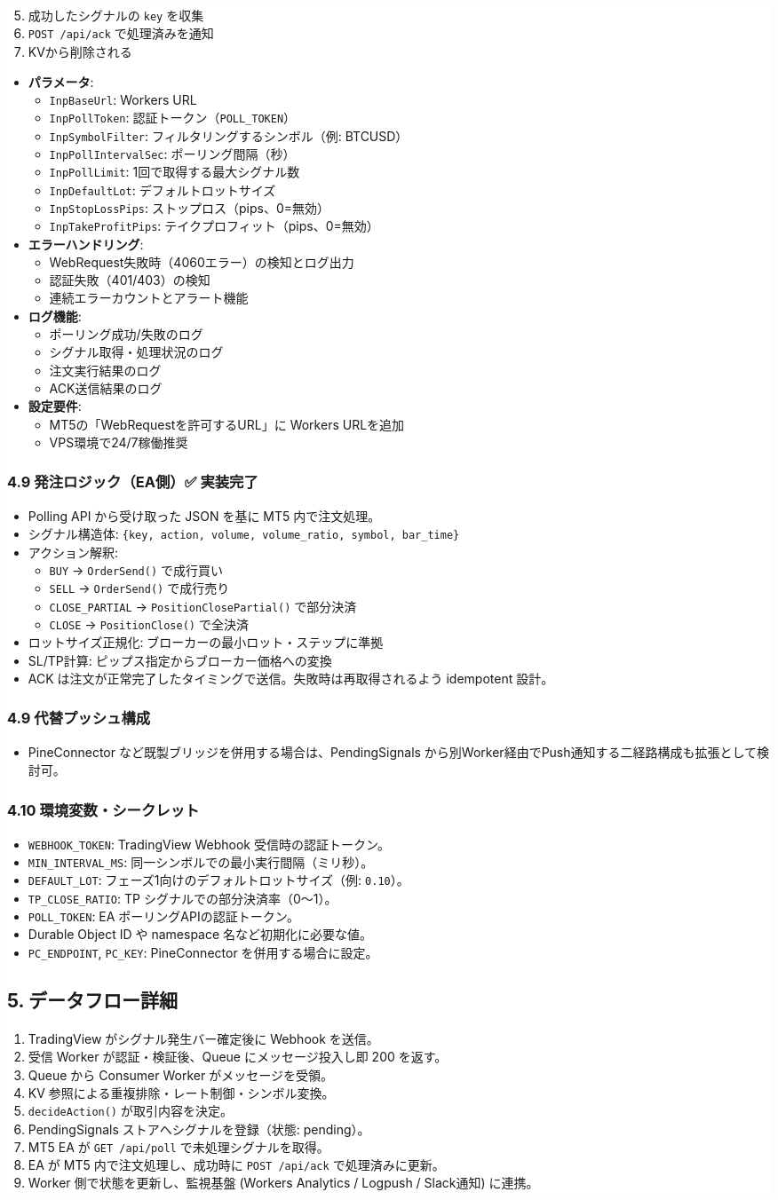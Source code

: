   5. 成功したシグナルの `key` を収集
  6. `POST /api/ack` で処理済みを通知
  7. KVから削除される
- **パラメータ**:
  - `InpBaseUrl`: Workers URL
  - `InpPollToken`: 認証トークン（`POLL_TOKEN`）
  - `InpSymbolFilter`: フィルタリングするシンボル（例: BTCUSD）
  - `InpPollIntervalSec`: ポーリング間隔（秒）
  - `InpPollLimit`: 1回で取得する最大シグナル数
  - `InpDefaultLot`: デフォルトロットサイズ
  - `InpStopLossPips`: ストップロス（pips、0=無効）
  - `InpTakeProfitPips`: テイクプロフィット（pips、0=無効）
- **エラーハンドリング**:
  - WebRequest失敗時（4060エラー）の検知とログ出力
  - 認証失敗（401/403）の検知
  - 連続エラーカウントとアラート機能
- **ログ機能**:
  - ポーリング成功/失敗のログ
  - シグナル取得・処理状況のログ
  - 注文実行結果のログ
  - ACK送信結果のログ
- **設定要件**:
  - MT5の「WebRequestを許可するURL」に Workers URLを追加
  - VPS環境で24/7稼働推奨

### 4.9 発注ロジック（EA側）✅ **実装完了**
- Polling API から受け取った JSON を基に MT5 内で注文処理。
- シグナル構造体: `{key, action, volume, volume_ratio, symbol, bar_time}`
- アクション解釈:
  - `BUY` → `OrderSend()` で成行買い
  - `SELL` → `OrderSend()` で成行売り
  - `CLOSE_PARTIAL` → `PositionClosePartial()` で部分決済
  - `CLOSE` → `PositionClose()` で全決済
- ロットサイズ正規化: ブローカーの最小ロット・ステップに準拠
- SL/TP計算: ピップス指定からブローカー価格への変換
- ACK は注文が正常完了したタイミングで送信。失敗時は再取得されるよう idempotent 設計。

### 4.9 代替プッシュ構成
- PineConnector など既製ブリッジを併用する場合は、PendingSignals から別Worker経由でPush通知する二経路構成も拡張として検討可。

### 4.10 環境変数・シークレット
- `WEBHOOK_TOKEN`: TradingView Webhook 受信時の認証トークン。
- `MIN_INTERVAL_MS`: 同一シンボルでの最小実行間隔（ミリ秒）。
- `DEFAULT_LOT`: フェーズ1向けのデフォルトロットサイズ（例: `0.10`）。
- `TP_CLOSE_RATIO`: TP シグナルでの部分決済率（0〜1）。
- `POLL_TOKEN`: EA ポーリングAPIの認証トークン。
- Durable Object ID や namespace 名など初期化に必要な値。
- `PC_ENDPOINT`, `PC_KEY`: PineConnector を併用する場合に設定。

## 5. データフロー詳細
1. TradingView がシグナル発生バー確定後に Webhook を送信。
2. 受信 Worker が認証・検証後、Queue にメッセージ投入し即 200 を返す。
3. Queue から Consumer Worker がメッセージを受領。
4. KV 参照による重複排除・レート制御・シンボル変換。
5. `decideAction()` が取引内容を決定。
6. PendingSignals ストアへシグナルを登録（状態: pending）。
7. MT5 EA が `GET /api/poll` で未処理シグナルを取得。
8. EA が MT5 内で注文処理し、成功時に `POST /api/ack` で処理済みに更新。
9. Worker 側で状態を更新し、監視基盤 (Workers Analytics / Logpush / Slack通知) に連携。
